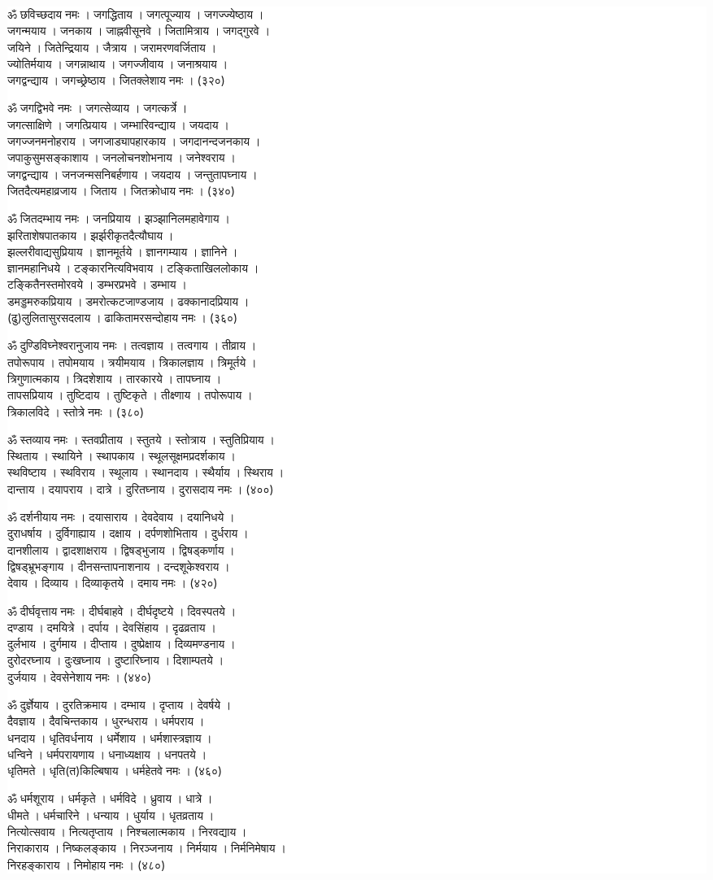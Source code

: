 ॐ छविच्छदाय नमः । जगद्धिताय । जगत्पूज्याय । जगज्ज्येष्ठाय ।  
जगन्मयाय । जनकाय । जाह्नवीसूनवे । जितामित्राय । जगद्गुरवे ।  
जयिने । जितेन्द्रियाय । जैत्राय । जरामरणवर्जिताय ।  
ज्योतिर्मयाय । जगन्नाथाय । जगज्जीवाय । जनाश्रयाय ।  
जगद्वन्द्याय । जगच्छ्रेष्ठाय । जितक्लेशाय नमः । (३२०)  
  
ॐ जगद्विभवे नमः । जगत्सेव्याय । जगत्कर्त्रे ।  
जगत्साक्षिणे । जगत्प्रियाय । जम्भारिवन्द्याय । जयदाय ।  
जगज्जनमनोहराय । जगजाड्यापहारकाय । जगदानन्दजनकाय ।  
जपाकुसुमसङ्काशाय । जनलोचनशोभनाय । जनेश्वराय ।  
जगद्वन्द्याय । जनजन्मसनिबर्हणाय । जयदाय । जन्तुतापघ्नाय ।  
जितदैत्यमहाव्रजाय । जिताय । जितक्रोधाय नमः । (३४०)  
  
ॐ जितदम्भाय नमः । जनप्रियाय । झञ्झानिलमहावेगाय ।  
झरिताशेषपातकाय । झर्झरीकृतदैत्यौघाय ।  
झल्लरीवाद्यसुप्रियाय । ज्ञानमूर्तये । ज्ञानगम्याय । ज्ञानिने ।  
ज्ञानमहानिधये । टङ्कारनित्यविभवाय । टङ्किताखिललोकाय ।  
टङ्कितैनस्तमोरवये । डम्भरप्रभवे । डम्भाय ।  
डमड्डमरुकप्रियाय । डमरोत्कटजाण्डजाय । ढक्कानादप्रियाय ।  
(ढु)लुलितासुरसदलाय । ढाकितामरसन्दोहाय नमः । (३६०)  
  
ॐ दुण्डिविघ्नेश्वरानुजाय नमः । तत्वज्ञाय । तत्वगाय । तीव्राय ।  
तपोरूपाय । तपोमयाय । त्रयीमयाय । त्रिकालज्ञाय । त्रिमूर्तये ।  
त्रिगुणात्मकाय । त्रिदशेशाय । तारकारये । तापघ्नाय ।  
तापसप्रियाय । तुष्टिदाय । तुष्टिकृते । तीक्ष्णाय । तपोरूपाय ।  
त्रिकालविदे । स्तोत्रे नमः । (३८०)  
  
ॐ स्तव्याय नमः । स्तवप्रीताय । स्तुतये । स्तोत्राय । स्तुतिप्रियाय ।  
स्थिताय । स्थायिने । स्थापकाय । स्थूलसूक्षमप्रदर्शकाय ।  
स्थविष्टाय । स्थविराय । स्थूलाय । स्थानदाय । स्थैर्याय । स्थिराय ।  
दान्ताय । दयापराय । दात्रे । दुरितघ्नाय । दुरासदाय नमः । (४००)  
  
ॐ दर्शनीयाय नमः । दयासाराय । देवदेवाय । दयानिधये ।  
दुराधर्षाय । दुर्विगाह्याय । दक्षाय । दर्पणशोभिताय । दुर्धराय ।  
दानशीलाय । द्वादशाक्षराय । द्विषड्भुजाय । द्विषड्कर्णाय ।  
द्विषड्भ्रूभङ्गाय । दीनसन्तापनाशनाय । दन्दशूकेश्वराय ।  
देवाय । दिव्याय । दिव्याकृतये । दमाय नमः । (४२०)  
  
ॐ दीर्घवृत्ताय नमः । दीर्घबाहवे । दीर्घदृष्टये । दिवस्पतये ।  
दण्डाय । दमयित्रे । दर्पाय । देवसिंहाय । दृढव्रताय ।  
दुर्लभाय । दुर्गमाय । दीप्ताय । दुष्प्रेक्षाय । दिव्यमण्डनाय ।  
दुरोदरघ्नाय । दुःखघ्नाय । दुष्टारिघ्नाय । दिशाम्पतये ।  
दुर्जयाय । देवसेनेशाय नमः । (४४०)  
  
ॐ दुर्ज्ञेयाय । दुरतिक्रमाय । दम्भाय । दृप्ताय । देवर्षये ।  
दैवज्ञाय । दैवचिन्तकाय । धुरन्धराय । धर्मपराय ।  
धनदाय । धृतिवर्धनाय । धर्मेशाय । धर्मशास्त्रज्ञाय ।  
धन्विने । धर्मपरायणाय । धनाध्यक्षाय । धनपतये ।  
धृतिमते । धृति(त)किल्बिषाय । धर्महेतवे नमः । (४६०)  
  
ॐ धर्मशूराय । धर्मकृते । धर्मविदे । ध्रुवाय । धात्रे ।  
धीमते । धर्मचारिने । धन्याय । धुर्याय । धृतव्रताय ।  
नित्योत्सवाय । नित्यतृप्ताय । निश्चलात्मकाय । निरवद्याय ।  
निराकाराय । निष्कलङ्काय । निरञ्जनाय । निर्मयाय । निर्मनिमेषाय ।   
निरहङ्काराय । निमोहाय नमः । (४८०)  
  